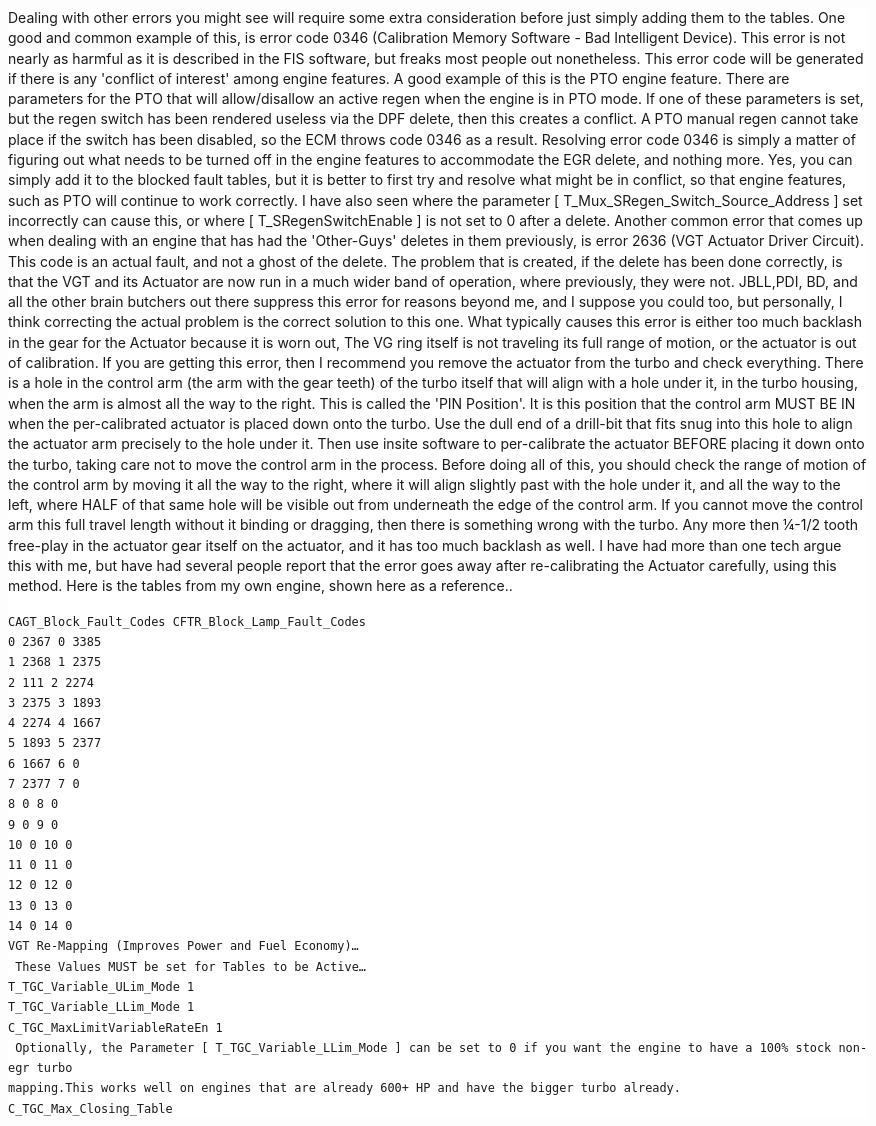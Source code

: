 Dealing with other errors you might see will require some extra consideration before just simply adding them to the tables. One good and common example of this, is error code 0346 (Calibration Memory Software - Bad Intelligent Device). This error is not nearly as harmful as it is described in the FIS software, but freaks most people out nonetheless. This error code will be generated if there is any 'conflict of interest' among engine features. A good example of this is the PTO engine feature. There are parameters for the PTO that will allow/disallow an active regen when the engine is in PTO mode. If one of these parameters is set, but the regen switch has been rendered useless via the DPF delete, then this creates a conflict. A PTO manual regen cannot take place if the switch has been disabled, so the ECM throws code 0346 as a result. Resolving error code 0346 is simply a matter of figuring out what needs to be turned off in the engine features to accommodate the EGR delete, and nothing more. Yes, you can simply add it to the blocked fault tables, but it is better to first try and resolve what might be in conflict, so that engine features, such as PTO will continue to work correctly. I have also seen where the parameter [ T_Mux_SRegen_Switch_Source_Address ] set incorrectly can cause this, or where [ T_SRegenSwitchEnable ] is not set to 0 after a delete. Another common error that comes up when dealing with an engine that has had the 'Other-Guys' deletes in them previously, is error 2636 (VGT Actuator Driver Circuit). This code is an actual fault, and not a ghost of the delete. The problem that is created, if the delete has been done correctly, is that the VGT and its Actuator are now run in a much wider band of operation, where previously, they were not. JBLL,PDI, BD, and all the other brain butchers out there suppress this error for reasons beyond me, and I suppose you could too, but personally, I think correcting the actual problem is the correct solution to this one. What typically causes this error is either too much backlash in the gear for the Actuator because it is worn out, The VG ring itself is not traveling its full range of motion, or the actuator is out of calibration. If you are getting this error, then I recommend you remove the actuator from the turbo and check everything. There is a hole in the control arm (the arm with the gear teeth) of the turbo itself that will align with a hole under it, in the turbo housing, when the arm is almost all the way to the right. This is called the 'PIN Position'. It is this position that the control arm MUST BE IN when the per-calibrated actuator is placed down onto the turbo. Use the dull end of a drill-bit that fits snug into this hole to align the actuator arm precisely to the hole under it. Then use insite software to per-calibrate the actuator BEFORE placing it down onto the turbo, taking care not to move the control arm in the process. Before doing all of this, you should check the range of motion of the control arm by moving it all the way to the right, where it will align slightly past with the hole under it, and all the way to the left, where HALF of that same hole will be visible out from underneath the edge of the control arm. If you cannot move the control arm this full travel length without it binding or dragging, then there is something wrong with the turbo. Any more then ¼-1/2 tooth free-play in the actuator gear itself on the actuator, and it has too much backlash as well. I have had more than one tech argue this with me, but have had several people report that the error goes away after re-calibrating the Actuator carefully, using this method.
Here is the tables from my own engine, shown here as a reference..
```
CAGT_Block_Fault_Codes CFTR_Block_Lamp_Fault_Codes
0 2367 0 3385
1 2368 1 2375
2 111 2 2274
3 2375 3 1893
4 2274 4 1667
5 1893 5 2377
6 1667 6 0
7 2377 7 0
8 0 8 0
9 0 9 0
10 0 10 0
11 0 11 0
12 0 12 0
13 0 13 0
14 0 14 0
VGT Re-Mapping (Improves Power and Fuel Economy)…
 These Values MUST be set for Tables to be Active…
T_TGC_Variable_ULim_Mode 1
T_TGC_Variable_LLim_Mode 1
C_TGC_MaxLimitVariableRateEn 1
 Optionally, the Parameter [ T_TGC_Variable_LLim_Mode ] can be set to 0 if you want the engine to have a 100% stock non-egr turbo
mapping.This works well on engines that are already 600+ HP and have the bigger turbo already.
C_TGC_Max_Closing_Table
```
